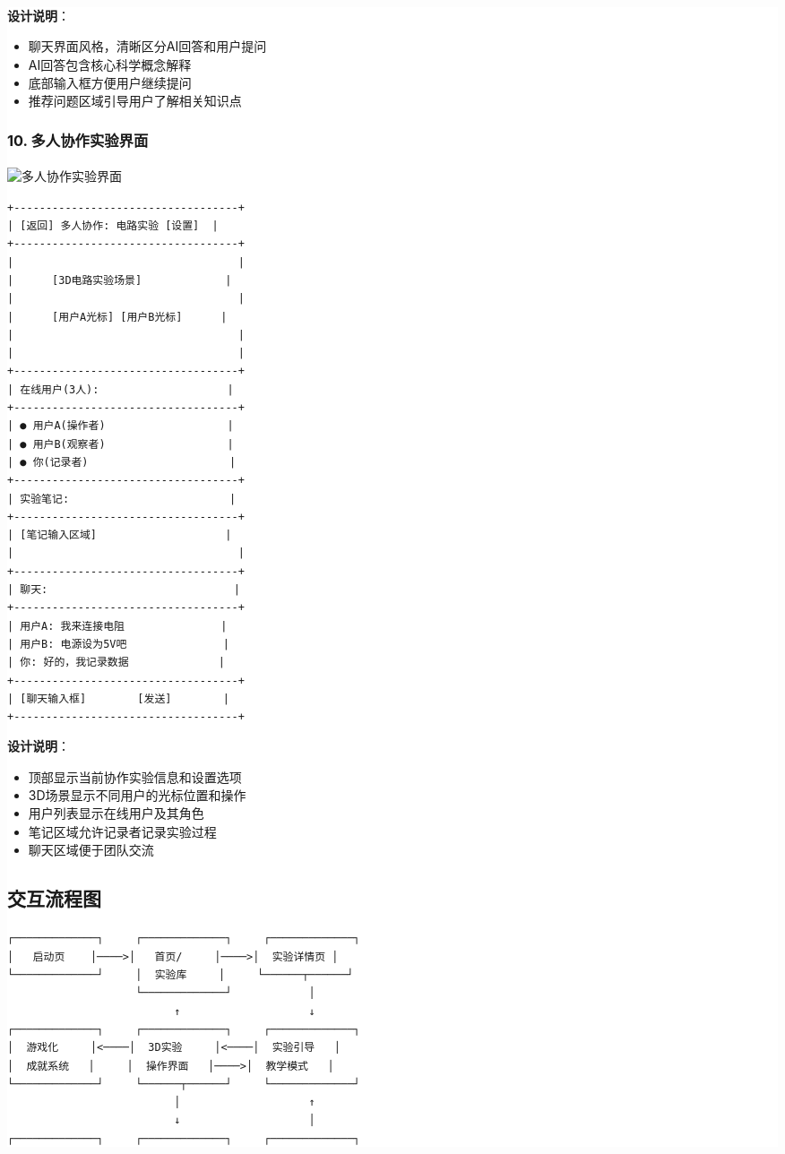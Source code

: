 **设计说明**：
- 聊天界面风格，清晰区分AI回答和用户提问
- AI回答包含核心科学概念解释
- 底部输入框方便用户继续提问
- 推荐问题区域引导用户了解相关知识点

### 10. 多人协作实验界面

![多人协作实验界面](https://placeholder.com/多人协作实验界面)

```
+-----------------------------------+
| [返回] 多人协作: 电路实验 [设置]  |
+-----------------------------------+
|                                   |
|      [3D电路实验场景]             |
|                                   |
|      [用户A光标] [用户B光标]      |
|                                   |
|                                   |
+-----------------------------------+
| 在线用户(3人):                    |
+-----------------------------------+
| ● 用户A(操作者)                   |
| ● 用户B(观察者)                   |
| ● 你(记录者)                      |
+-----------------------------------+
| 实验笔记:                         |
+-----------------------------------+
| [笔记输入区域]                    |
|                                   |
+-----------------------------------+
| 聊天:                             |
+-----------------------------------+
| 用户A: 我来连接电阻               |
| 用户B: 电源设为5V吧               |
| 你: 好的，我记录数据              |
+-----------------------------------+
| [聊天输入框]        [发送]        |
+-----------------------------------+
```

**设计说明**：
- 顶部显示当前协作实验信息和设置选项
- 3D场景显示不同用户的光标位置和操作
- 用户列表显示在线用户及其角色
- 笔记区域允许记录者记录实验过程
- 聊天区域便于团队交流

## 交互流程图

```
┌─────────────┐     ┌─────────────┐     ┌─────────────┐
│   启动页    │────>│   首页/     │────>│  实验详情页 │
└─────────────┘     │  实验库     │     └──────┬──────┘
                    └─────────────┘            │
                          ↑                    ↓
┌─────────────┐     ┌─────────────┐     ┌─────────────┐
│  游戏化     │<────│  3D实验     │<────│  实验引导   │
│  成就系统   │     │  操作界面   │────>│  教学模式   │
└─────────────┘     └──────┬──────┘     └─────────────┘
                          │                    ↑
                          ↓                    │
┌─────────────┐     ┌─────────────┐     ┌─────────────┐
```